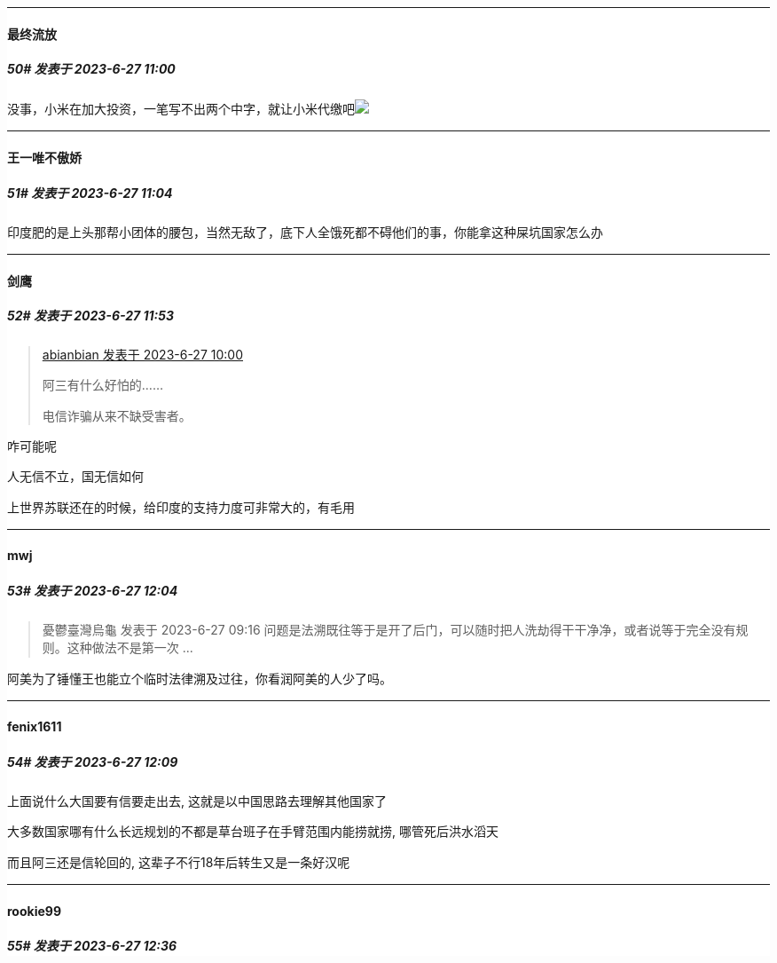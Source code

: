 *****

####  最终流放  
##### 50#       发表于 2023-6-27 11:00

没事，小米在加大投资，一笔写不出两个中字，就让小米代缴吧<img src="https://static.saraba1st.com/image/smiley/face2017/067.png" referrerpolicy="no-referrer">

*****

####  王一唯不傲娇  
##### 51#       发表于 2023-6-27 11:04

印度肥的是上头那帮小团体的腰包，当然无敌了，底下人全饿死都不碍他们的事，你能拿这种屎坑国家怎么办

*****

####  剑鹰  
##### 52#       发表于 2023-6-27 11:53

<blockquote><a href="httphttps://bbs.saraba1st.com/2b/forum.php?mod=redirect&amp;goto=findpost&amp;pid=61448849&amp;ptid=2141819" target="_blank">abianbian 发表于 2023-6-27 10:00</a>

阿三有什么好怕的……

电信诈骗从来不缺受害者。</blockquote>
咋可能呢

人无信不立，国无信如何

上世界苏联还在的时候，给印度的支持力度可非常大的，有毛用

*****

####  mwj  
##### 53#       发表于 2023-6-27 12:04

<blockquote>憂鬱臺灣烏龜 发表于 2023-6-27 09:16
问题是法溯既往等于是开了后门，可以随时把人洗劫得干干净净，或者说等于完全没有规则。这种做法不是第一次 ...</blockquote>
阿美为了锤懂王也能立个临时法律溯及过往，你看润阿美的人少了吗。

*****

####  fenix1611  
##### 54#       发表于 2023-6-27 12:09

上面说什么大国要有信要走出去, 这就是以中国思路去理解其他国家了

大多数国家哪有什么长远规划的不都是草台班子在手臂范围内能捞就捞, 哪管死后洪水滔天

而且阿三还是信轮回的, 这辈子不行18年后转生又是一条好汉呢

*****

####  rookie99  
##### 55#       发表于 2023-6-27 12:36
